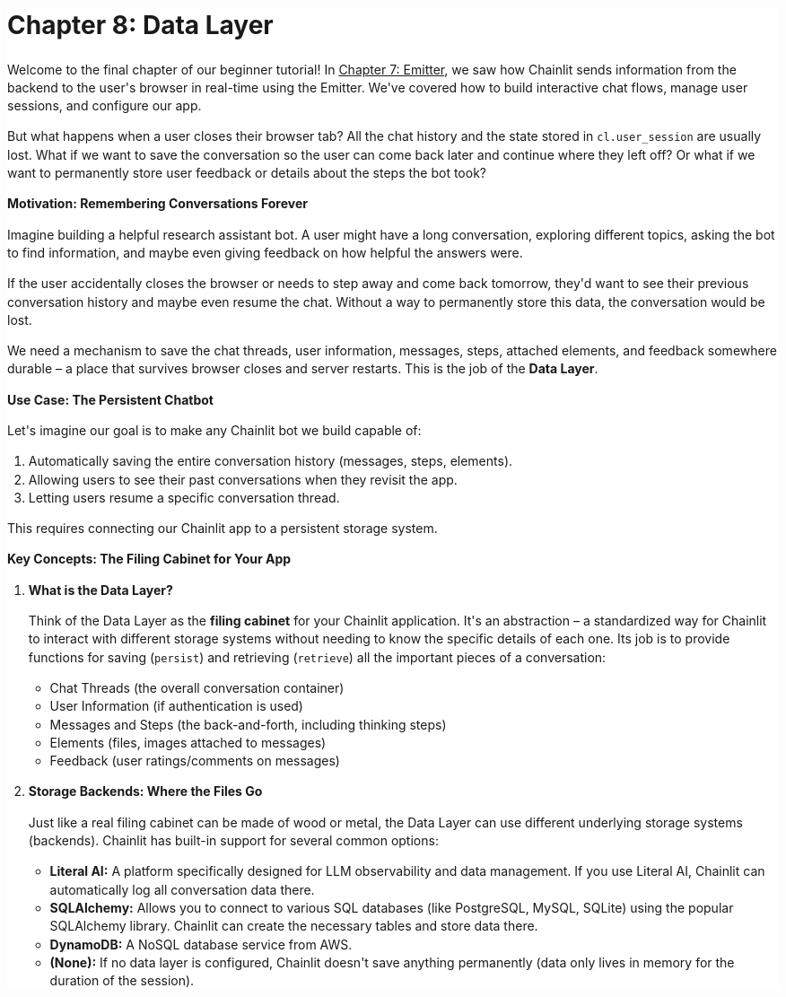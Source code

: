 # Chapter 8: Data Layer

Welcome to the final chapter of our beginner tutorial! In [Chapter 7: Emitter](07_emitter.md), we saw how Chainlit sends information from the backend to the user's browser in real-time using the Emitter. We've covered how to build interactive chat flows, manage user sessions, and configure our app.

But what happens when a user closes their browser tab? All the chat history and the state stored in `cl.user_session` are usually lost. What if we want to save the conversation so the user can come back later and continue where they left off? Or what if we want to permanently store user feedback or details about the steps the bot took?

**Motivation: Remembering Conversations Forever**

Imagine building a helpful research assistant bot. A user might have a long conversation, exploring different topics, asking the bot to find information, and maybe even giving feedback on how helpful the answers were.

If the user accidentally closes the browser or needs to step away and come back tomorrow, they'd want to see their previous conversation history and maybe even resume the chat. Without a way to permanently store this data, the conversation would be lost.

We need a mechanism to save the chat threads, user information, messages, steps, attached elements, and feedback somewhere durable – a place that survives browser closes and server restarts. This is the job of the **Data Layer**.

**Use Case: The Persistent Chatbot**

Let's imagine our goal is to make any Chainlit bot we build capable of:
1.  Automatically saving the entire conversation history (messages, steps, elements).
2.  Allowing users to see their past conversations when they revisit the app.
3.  Letting users resume a specific conversation thread.

This requires connecting our Chainlit app to a persistent storage system.

**Key Concepts: The Filing Cabinet for Your App**

1.  **What is the Data Layer?**

    Think of the Data Layer as the **filing cabinet** for your Chainlit application. It's an abstraction – a standardized way for Chainlit to interact with different storage systems without needing to know the specific details of each one. Its job is to provide functions for saving (`persist`) and retrieving (`retrieve`) all the important pieces of a conversation:
    *   Chat Threads (the overall conversation container)
    *   User Information (if authentication is used)
    *   Messages and Steps (the back-and-forth, including thinking steps)
    *   Elements (files, images attached to messages)
    *   Feedback (user ratings/comments on messages)

2.  **Storage Backends: Where the Files Go**

    Just like a real filing cabinet can be made of wood or metal, the Data Layer can use different underlying storage systems (backends). Chainlit has built-in support for several common options:
    *   **Literal AI:** A platform specifically designed for LLM observability and data management. If you use Literal AI, Chainlit can automatically log all conversation data there.
    *   **SQLAlchemy:** Allows you to connect to various SQL databases (like PostgreSQL, MySQL, SQLite) using the popular SQLAlchemy library. Chainlit can create the necessary tables and store data there.
    *   **DynamoDB:** A NoSQL database service from AWS.
    *   **(None):** If no data layer is configured, Chainlit doesn't save anything permanently (data only lives in memory for the duration of the session).
